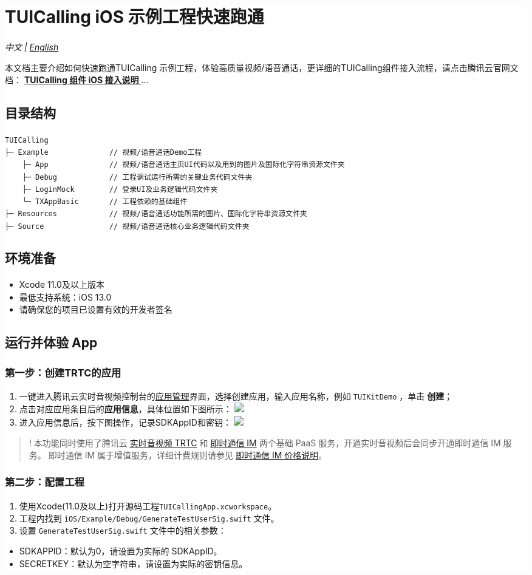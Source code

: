 # TUICalling iOS 示例工程快速跑通

_中文 | [English](README.en.md)_

本文档主要介绍如何快速跑通TUICalling 示例工程，体验高质量视频/语音通话，更详细的TUICalling组件接入流程，请点击腾讯云官网文档： [**TUICalling 组件 iOS 接入说明** ](https://cloud.tencent.com/document/product/647/42044)...

## 目录结构

```
TUICalling
├─ Example              // 视频/语音通话Demo工程
    ├─ App              // 视频/语音通话主页UI代码以及用到的图片及国际化字符串资源文件夹
    ├─ Debug            // 工程调试运行所需的关键业务代码文件夹
    ├─ LoginMock        // 登录UI及业务逻辑代码文件夹
    └─ TXAppBasic       // 工程依赖的基础组件
├─ Resources            // 视频/语音通话功能所需的图片、国际化字符串资源文件夹
├─ Source               // 视频/语音通话核心业务逻辑代码文件夹
```

## 环境准备
- Xcode 11.0及以上版本
- 最低支持系统：iOS 13.0
- 请确保您的项目已设置有效的开发者签名

## 运行并体验 App

[](id:ui.step1)
### 第一步：创建TRTC的应用
1. 一键进入腾讯云实时音视频控制台的[应用管理](https://console.cloud.tencent.com/trtc/app)界面，选择创建应用，输入应用名称，例如 `TUIKitDemo` ，单击 **创建**；
2. 点击对应应用条目后的**应用信息**，具体位置如下图所示：
    <img src="https://qcloudimg.tencent-cloud.cn/raw/62f58d310dde3de2d765e9a460b8676a.png" width="900">
3. 进入应用信息后，按下图操作，记录SDKAppID和密钥：
    <img src="https://qcloudimg.tencent-cloud.cn/raw/bea06852e22a33c77cb41d287cac25db.png" width="900">

>! 本功能同时使用了腾讯云 [实时音视频 TRTC](https://cloud.tencent.com/document/product/647/16788) 和 [即时通信 IM](https://cloud.tencent.com/document/product/269) 两个基础 PaaS 服务，开通实时音视频后会同步开通即时通信 IM 服务。 即时通信 IM 属于增值服务，详细计费规则请参见 [即时通信 IM 价格说明](https://cloud.tencent.com/document/product/269/11673)。

[](id:ui.step2)
### 第二步：配置工程
1. 使用Xcode(11.0及以上)打开源码工程`TUICallingApp.xcworkspace`。
2. 工程内找到 `iOS/Example/Debug/GenerateTestUserSig.swift` 文件。
3. 设置 `GenerateTestUserSig.swift` 文件中的相关参数：
<ul style="margin:0"><li/>SDKAPPID：默认为0，请设置为实际的 SDKAppID。
<li/>SECRETKEY：默认为空字符串，请设置为实际的密钥信息。</ul>
